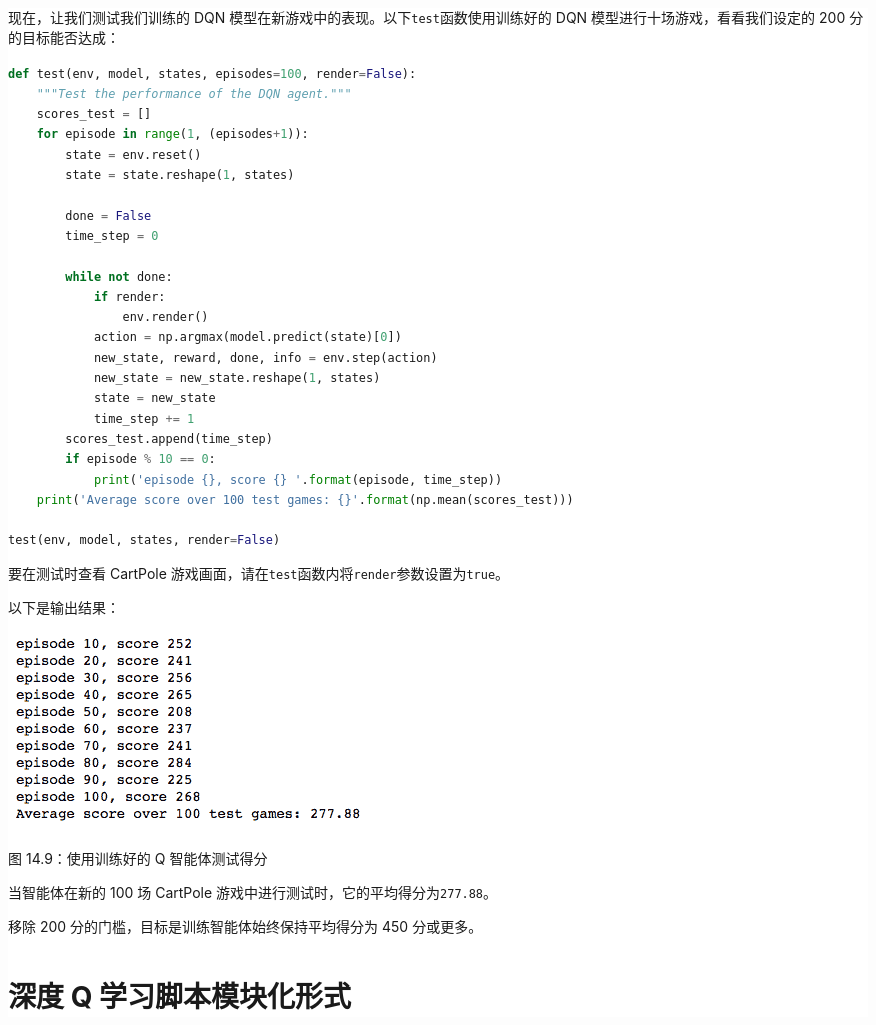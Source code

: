 现在，让我们测试我们训练的 DQN 模型在新游戏中的表现。以下`test`函数使用训练好的 DQN 模型进行十场游戏，看看我们设定的 200 分的目标能否达成：

```py
def test(env, model, states, episodes=100, render=False):
    """Test the performance of the DQN agent."""
    scores_test = []
    for episode in range(1, (episodes+1)):
        state = env.reset()
        state = state.reshape(1, states)

        done = False
        time_step = 0

        while not done:
            if render:
                env.render()
            action = np.argmax(model.predict(state)[0])
            new_state, reward, done, info = env.step(action)
            new_state = new_state.reshape(1, states)
            state = new_state
            time_step += 1
        scores_test.append(time_step)
        if episode % 10 == 0:
            print('episode {}, score {} '.format(episode, time_step))
    print('Average score over 100 test games: {}'.format(np.mean(scores_test)))

test(env, model, states, render=False)
```

要在测试时查看 CartPole 游戏画面，请在`test`函数内将`render`参数设置为`true`。

以下是输出结果：

![](img/a9fa9444-0a9e-45dc-ac84-5f4184434e14.png)

图 14.9：使用训练好的 Q 智能体测试得分

当智能体在新的 100 场 CartPole 游戏中进行测试时，它的平均得分为`277.88`。

移除 200 分的门槛，目标是训练智能体始终保持平均得分为 450 分或更多。

# 深度 Q 学习脚本模块化形式
